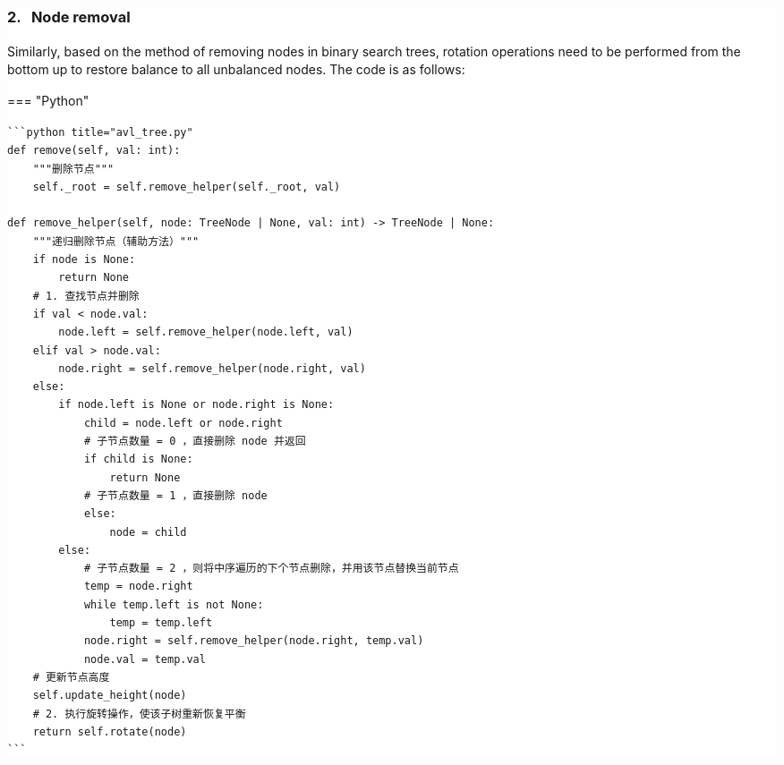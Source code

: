 
### 2. &nbsp; Node removal

Similarly, based on the method of removing nodes in binary search trees, rotation operations need to be performed from the bottom up to restore balance to all unbalanced nodes. The code is as follows:

=== "Python"

    ```python title="avl_tree.py"
    def remove(self, val: int):
        """删除节点"""
        self._root = self.remove_helper(self._root, val)

    def remove_helper(self, node: TreeNode | None, val: int) -> TreeNode | None:
        """递归删除节点（辅助方法）"""
        if node is None:
            return None
        # 1. 查找节点并删除
        if val < node.val:
            node.left = self.remove_helper(node.left, val)
        elif val > node.val:
            node.right = self.remove_helper(node.right, val)
        else:
            if node.left is None or node.right is None:
                child = node.left or node.right
                # 子节点数量 = 0 ，直接删除 node 并返回
                if child is None:
                    return None
                # 子节点数量 = 1 ，直接删除 node
                else:
                    node = child
            else:
                # 子节点数量 = 2 ，则将中序遍历的下个节点删除，并用该节点替换当前节点
                temp = node.right
                while temp.left is not None:
                    temp = temp.left
                node.right = self.remove_helper(node.right, temp.val)
                node.val = temp.val
        # 更新节点高度
        self.update_height(node)
        # 2. 执行旋转操作，使该子树重新恢复平衡
        return self.rotate(node)
    ```
